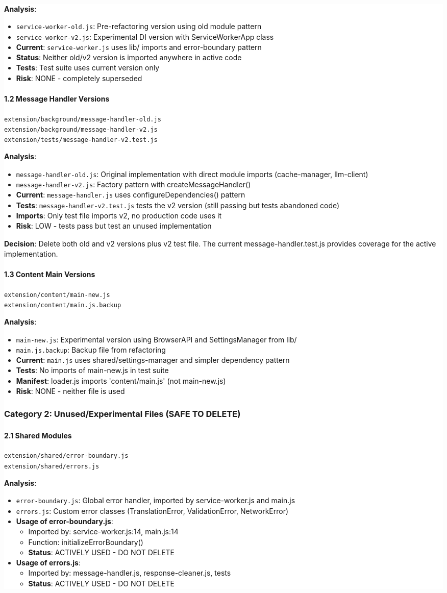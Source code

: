 **Analysis**:
- `service-worker-old.js`: Pre-refactoring version using old module pattern
- `service-worker-v2.js`: Experimental DI version with ServiceWorkerApp class
- **Current**: `service-worker.js` uses lib/ imports and error-boundary pattern
- **Status**: Neither old/v2 version is imported anywhere in active code
- **Tests**: Test suite uses current version only
- **Risk**: NONE - completely superseded

#### 1.2 Message Handler Versions
```
extension/background/message-handler-old.js
extension/background/message-handler-v2.js
extension/tests/message-handler-v2.test.js
```

**Analysis**:
- `message-handler-old.js`: Original implementation with direct module imports (cache-manager, llm-client)
- `message-handler-v2.js`: Factory pattern with createMessageHandler()
- **Current**: `message-handler.js` uses configureDependencies() pattern
- **Tests**: `message-handler-v2.test.js` tests the v2 version (still passing but tests abandoned code)
- **Imports**: Only test file imports v2, no production code uses it
- **Risk**: LOW - tests pass but test an unused implementation

**Decision**: Delete both old and v2 versions plus v2 test file. The current message-handler.test.js provides coverage for the active implementation.

#### 1.3 Content Main Versions
```
extension/content/main-new.js
extension/content/main.js.backup
```

**Analysis**:
- `main-new.js`: Experimental version using BrowserAPI and SettingsManager from lib/
- `main.js.backup`: Backup file from refactoring
- **Current**: `main.js` uses shared/settings-manager and simpler dependency pattern
- **Tests**: No imports of main-new.js in test suite
- **Manifest**: loader.js imports 'content/main.js' (not main-new.js)
- **Risk**: NONE - neither file is used

### Category 2: Unused/Experimental Files (SAFE TO DELETE)

#### 2.1 Shared Modules
```
extension/shared/error-boundary.js
extension/shared/errors.js
```

**Analysis**:
- `error-boundary.js`: Global error handler, imported by service-worker.js and main.js
- `errors.js`: Custom error classes (TranslationError, ValidationError, NetworkError)
- **Usage of error-boundary.js**:
  - Imported by: service-worker.js:14, main.js:14
  - Function: initializeErrorBoundary()
  - **Status**: ACTIVELY USED - DO NOT DELETE
- **Usage of errors.js**:
  - Imported by: message-handler.js, response-cleaner.js, tests
  - **Status**: ACTIVELY USED - DO NOT DELETE
